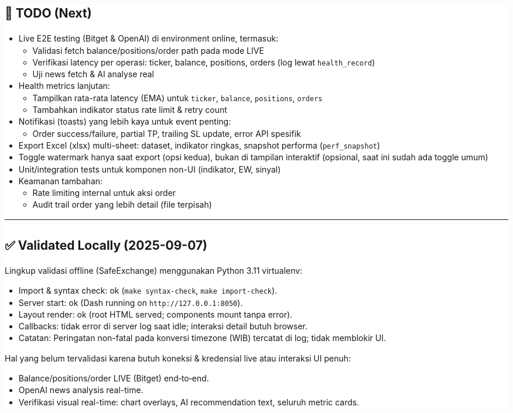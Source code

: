 
## 📝 TODO (Next)

- Live E2E testing (Bitget & OpenAI) di environment online, termasuk:
  - Validasi fetch balance/positions/order path pada mode LIVE
  - Verifikasi latency per operasi: ticker, balance, positions, orders (log lewat `health_record`)
  - Uji news fetch & AI analyse real
- Health metrics lanjutan:
  - Tampilkan rata-rata latency (EMA) untuk `ticker`, `balance`, `positions`, `orders`
  - Tambahkan indikator status rate limit & retry count
- Notifikasi (toasts) yang lebih kaya untuk event penting:
  - Order success/failure, partial TP, trailing SL update, error API spesifik
- Export Excel (xlsx) multi-sheet: dataset, indikator ringkas, snapshot performa (`perf_snapshot`)
- Toggle watermark hanya saat export (opsi kedua), bukan di tampilan interaktif (opsional, saat ini sudah ada toggle umum)
- Unit/integration tests untuk komponen non-UI (indikator, EW, sinyal)
- Keamanan tambahan:
  - Rate limiting internal untuk aksi order
  - Audit trail order yang lebih detail (file terpisah)

---

## ✅ Validated Locally (2025-09-07)

Lingkup validasi offline (SafeExchange) menggunakan Python 3.11 virtualenv:

- Import & syntax check: ok (`make syntax-check`, `make import-check`).
- Server start: ok (Dash running on `http://127.0.0.1:8050`).
- Layout render: ok (root HTML served; components mount tanpa error).
- Callbacks: tidak error di server log saat idle; interaksi detail butuh browser.
- Catatan: Peringatan non-fatal pada konversi timezone (WIB) tercatat di log; tidak memblokir UI.

Hal yang belum tervalidasi karena butuh koneksi & kredensial live atau interaksi UI penuh:
- Balance/positions/order LIVE (Bitget) end‑to‑end.
- OpenAI news analysis real-time.
- Verifikasi visual real-time: chart overlays, AI recommendation text, seluruh metric cards.
